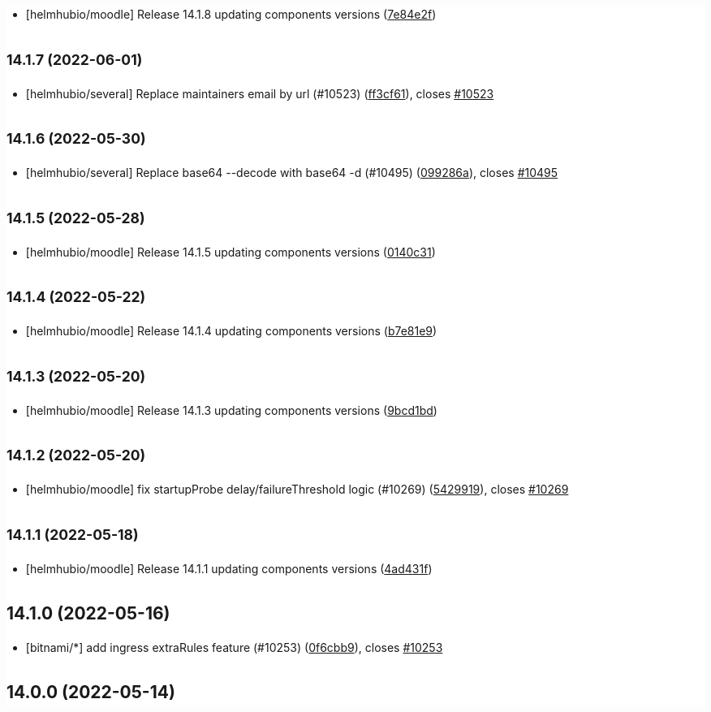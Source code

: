 * [helmhubio/moodle] Release 14.1.8 updating components versions ([7e84e2f](https://github.com/helmhub-io/charts/commit/7e84e2ff9deca20e0a4631efeb3b2cb983a01a63))

## <small>14.1.7 (2022-06-01)</small>

* [helmhubio/several] Replace maintainers email by url (#10523) ([ff3cf61](https://github.com/helmhub-io/charts/commit/ff3cf617a1680509b0f3855d17c4ccff7b29a0ff)), closes [#10523](https://github.com/helmhub-io/charts/issues/10523)

## <small>14.1.6 (2022-05-30)</small>

* [helmhubio/several] Replace base64 --decode with base64 -d (#10495) ([099286a](https://github.com/helmhub-io/charts/commit/099286ae7a87784cf809df0b64ab24f7ff0144c8)), closes [#10495](https://github.com/helmhub-io/charts/issues/10495)

## <small>14.1.5 (2022-05-28)</small>

* [helmhubio/moodle] Release 14.1.5 updating components versions ([0140c31](https://github.com/helmhub-io/charts/commit/0140c31a2ad1c31f520d940bad4be903927926ae))

## <small>14.1.4 (2022-05-22)</small>

* [helmhubio/moodle] Release 14.1.4 updating components versions ([b7e81e9](https://github.com/helmhub-io/charts/commit/b7e81e92110d94542acfb993a9633c0c63eeaa89))

## <small>14.1.3 (2022-05-20)</small>

* [helmhubio/moodle] Release 14.1.3 updating components versions ([9bcd1bd](https://github.com/helmhub-io/charts/commit/9bcd1bd4577df66905270e503910db1682d79417))

## <small>14.1.2 (2022-05-20)</small>

* [helmhubio/moodle] fix startupProbe delay/failureThreshold logic (#10269) ([5429919](https://github.com/helmhub-io/charts/commit/5429919b678ac4977479a76ba37e1992194a7ab0)), closes [#10269](https://github.com/helmhub-io/charts/issues/10269)

## <small>14.1.1 (2022-05-18)</small>

* [helmhubio/moodle] Release 14.1.1 updating components versions ([4ad431f](https://github.com/helmhub-io/charts/commit/4ad431fff655b4353f34fd09323c75f088f84343))

## 14.1.0 (2022-05-16)

* [bitnami/*] add ingress extraRules feature (#10253) ([0f6cbb9](https://github.com/helmhub-io/charts/commit/0f6cbb9099b0e56685cc1d36ba50340f3d7278a1)), closes [#10253](https://github.com/helmhub-io/charts/issues/10253)

## 14.0.0 (2022-05-14)
